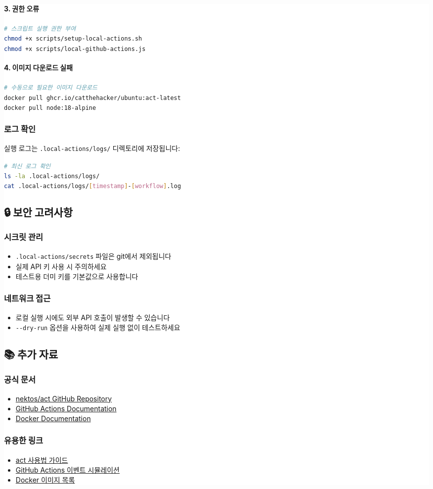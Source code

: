 #### 3. 권한 오류

```bash
# 스크립트 실행 권한 부여
chmod +x scripts/setup-local-actions.sh
chmod +x scripts/local-github-actions.js
```

#### 4. 이미지 다운로드 실패

```bash
# 수동으로 필요한 이미지 다운로드
docker pull ghcr.io/catthehacker/ubuntu:act-latest
docker pull node:18-alpine
```

### 로그 확인

실행 로그는 `.local-actions/logs/` 디렉토리에 저장됩니다:

```bash
# 최신 로그 확인
ls -la .local-actions/logs/
cat .local-actions/logs/[timestamp]-[workflow].log
```

## 🔒 보안 고려사항

### 시크릿 관리

- `.local-actions/secrets` 파일은 git에서 제외됩니다
- 실제 API 키 사용 시 주의하세요
- 테스트용 더미 키를 기본값으로 사용합니다

### 네트워크 접근

- 로컬 실행 시에도 외부 API 호출이 발생할 수 있습니다
- `--dry-run` 옵션을 사용하여 실제 실행 없이 테스트하세요

## 📚 추가 자료

### 공식 문서

- [nektos/act GitHub Repository](https://github.com/nektos/act)
- [GitHub Actions Documentation](https://docs.github.com/en/actions)
- [Docker Documentation](https://docs.docker.com/)

### 유용한 링크

- [act 사용법 가이드](https://github.com/nektos/act#usage)
- [GitHub Actions 이벤트 시뮬레이션](https://github.com/nektos/act#supported-events)
- [Docker 이미지 목록](https://github.com/nektos/act#docker-images)
